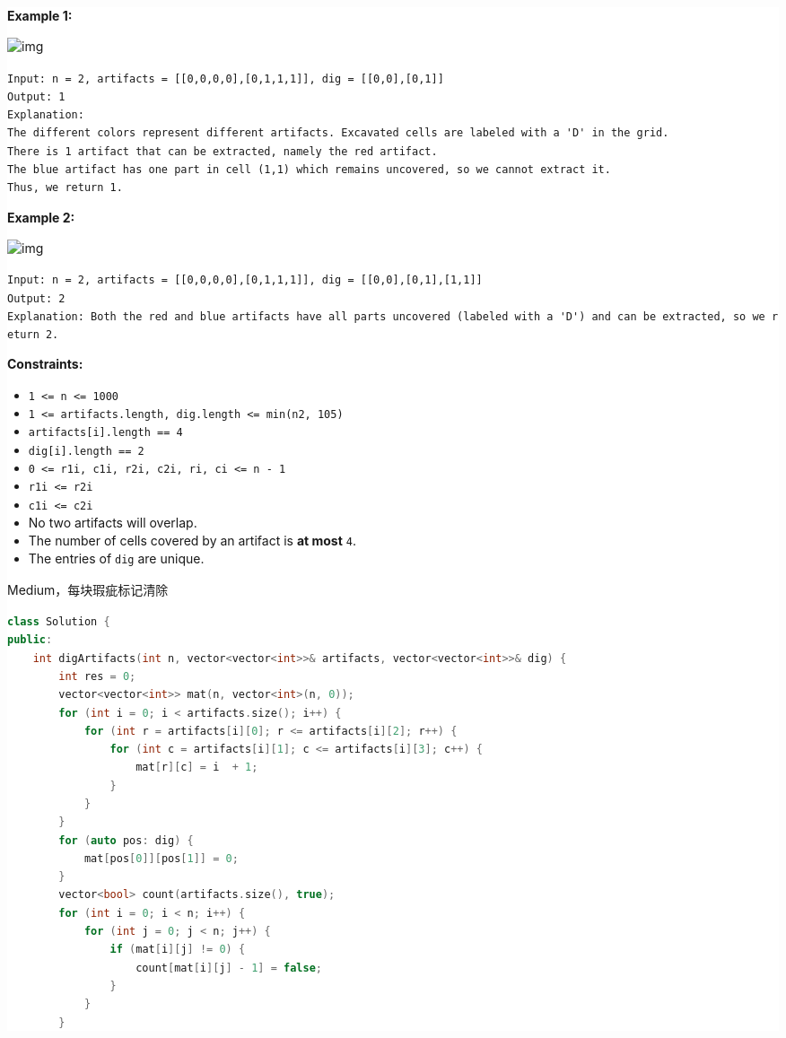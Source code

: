  

**Example 1:**

![img](https://cdn.jsdelivr.net/gh/huxingyi1997/my_img/img/20220517081713.jpeg)

```
Input: n = 2, artifacts = [[0,0,0,0],[0,1,1,1]], dig = [[0,0],[0,1]]
Output: 1
Explanation: 
The different colors represent different artifacts. Excavated cells are labeled with a 'D' in the grid.
There is 1 artifact that can be extracted, namely the red artifact.
The blue artifact has one part in cell (1,1) which remains uncovered, so we cannot extract it.
Thus, we return 1.
```

**Example 2:**

![img](https://cdn.jsdelivr.net/gh/huxingyi1997/my_img/img/20220517081733.jpeg)

```
Input: n = 2, artifacts = [[0,0,0,0],[0,1,1,1]], dig = [[0,0],[0,1],[1,1]]
Output: 2
Explanation: Both the red and blue artifacts have all parts uncovered (labeled with a 'D') and can be extracted, so we return 2. 
```

 

**Constraints:**

- `1 <= n <= 1000`
- `1 <= artifacts.length, dig.length <= min(n2, 105)`
- `artifacts[i].length == 4`
- `dig[i].length == 2`
- `0 <= r1i, c1i, r2i, c2i, ri, ci <= n - 1`
- `r1i <= r2i`
- `c1i <= c2i`
- No two artifacts will overlap.
- The number of cells covered by an artifact is **at most** `4`.
- The entries of `dig` are unique.

Medium，每块瑕疵标记清除

```c++
class Solution {
public:
    int digArtifacts(int n, vector<vector<int>>& artifacts, vector<vector<int>>& dig) {
        int res = 0;
        vector<vector<int>> mat(n, vector<int>(n, 0));
        for (int i = 0; i < artifacts.size(); i++) {
            for (int r = artifacts[i][0]; r <= artifacts[i][2]; r++) {
                for (int c = artifacts[i][1]; c <= artifacts[i][3]; c++) {
                    mat[r][c] = i  + 1;
                }
            }
        }
        for (auto pos: dig) {
            mat[pos[0]][pos[1]] = 0;
        }
        vector<bool> count(artifacts.size(), true);
        for (int i = 0; i < n; i++) {
            for (int j = 0; j < n; j++) {
                if (mat[i][j] != 0) {
                    count[mat[i][j] - 1] = false;
                }
            }
        }
```